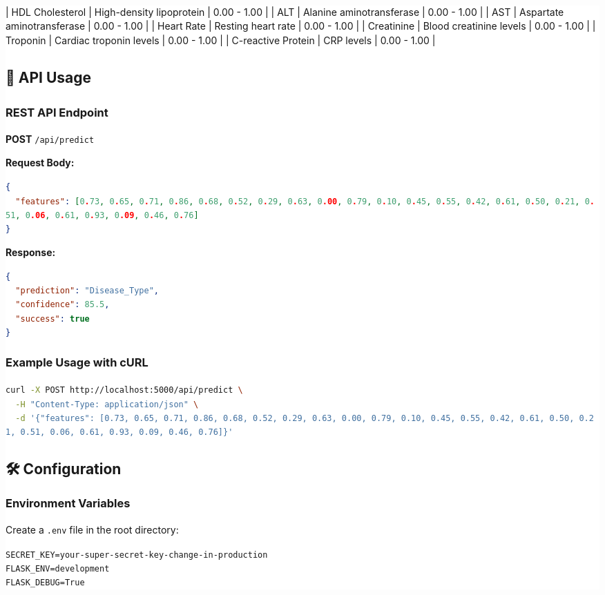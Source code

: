 | HDL Cholesterol | High-density lipoprotein | 0.00 - 1.00 |
| ALT | Alanine aminotransferase | 0.00 - 1.00 |
| AST | Aspartate aminotransferase | 0.00 - 1.00 |
| Heart Rate | Resting heart rate | 0.00 - 1.00 |
| Creatinine | Blood creatinine levels | 0.00 - 1.00 |
| Troponin | Cardiac troponin levels | 0.00 - 1.00 |
| C-reactive Protein | CRP levels | 0.00 - 1.00 |

## 🔧 API Usage

### REST API Endpoint

**POST** `/api/predict`

**Request Body:**
```json
{
  "features": [0.73, 0.65, 0.71, 0.86, 0.68, 0.52, 0.29, 0.63, 0.00, 0.79, 0.10, 0.45, 0.55, 0.42, 0.61, 0.50, 0.21, 0.51, 0.06, 0.61, 0.93, 0.09, 0.46, 0.76]
}
```

**Response:**
```json
{
  "prediction": "Disease_Type",
  "confidence": 85.5,
  "success": true
}
```

### Example Usage with cURL
```bash
curl -X POST http://localhost:5000/api/predict \
  -H "Content-Type: application/json" \
  -d '{"features": [0.73, 0.65, 0.71, 0.86, 0.68, 0.52, 0.29, 0.63, 0.00, 0.79, 0.10, 0.45, 0.55, 0.42, 0.61, 0.50, 0.21, 0.51, 0.06, 0.61, 0.93, 0.09, 0.46, 0.76]}'
```

## 🛠️ Configuration

### Environment Variables

Create a `.env` file in the root directory:

```env
SECRET_KEY=your-super-secret-key-change-in-production
FLASK_ENV=development
FLASK_DEBUG=True
```
